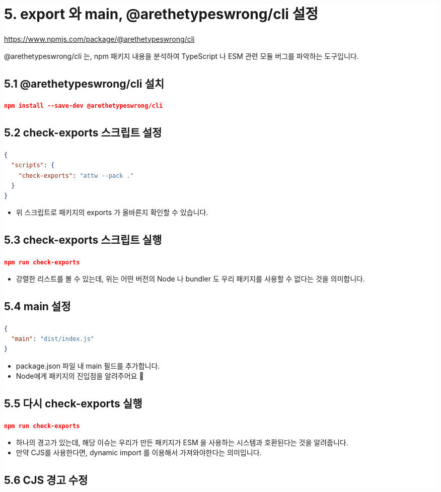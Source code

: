 # 5. export 와 main, @arethetypeswrong/cli 설정

https://www.npmjs.com/package/@arethetypeswrong/cli

@arethetypeswrong/cli 는, npm 패키지 내용을 분석하여 TypeScript 나 ESM 관련 모듈 버그를 파악하는 도구입니다.

## 5.1 **@arethetypeswrong/cli 설치**

```json
npm install --save-dev @arethetypeswrong/cli
```

## 5.2 check-exports 스크립트 설정

```json
{
  "scripts": {
    "check-exports": "attw --pack ."
  }
}
```

- 위 스크립트로 패키지의 exports 가 올바른지 확인할 수 있습니다.

## 5.3 check-exports 스크립트 실행

```json
npm run check-exports
```

- 강렬한 리스트를 볼 수 있는데, 위는 어떤 버전의 Node 나 bundler 도 우리 패키지를 사용할 수 없다는 것을 의미합니다.

## 5.4 main 설정

```json
{
  "main": "dist/index.js"
}
```

- package.json 파일 내 main 필드를 추가합니다.
- Node에게 패키지의 진입점을 알려주어요 🙂

## 5.5 다시 check-exports 실행

```json
npm run check-exports
```

- 하나의 경고가 있는데, 해당 이슈는 우리가 만든 패키지가 ESM 을 사용하는 시스템과 호환된다는 것을 알려줍니다.
- 만약 CJS를 사용한다면, dynamic import 를 이용해서 가져와야한다는 의미입니다.

## 5.6 CJS 경고 수정
